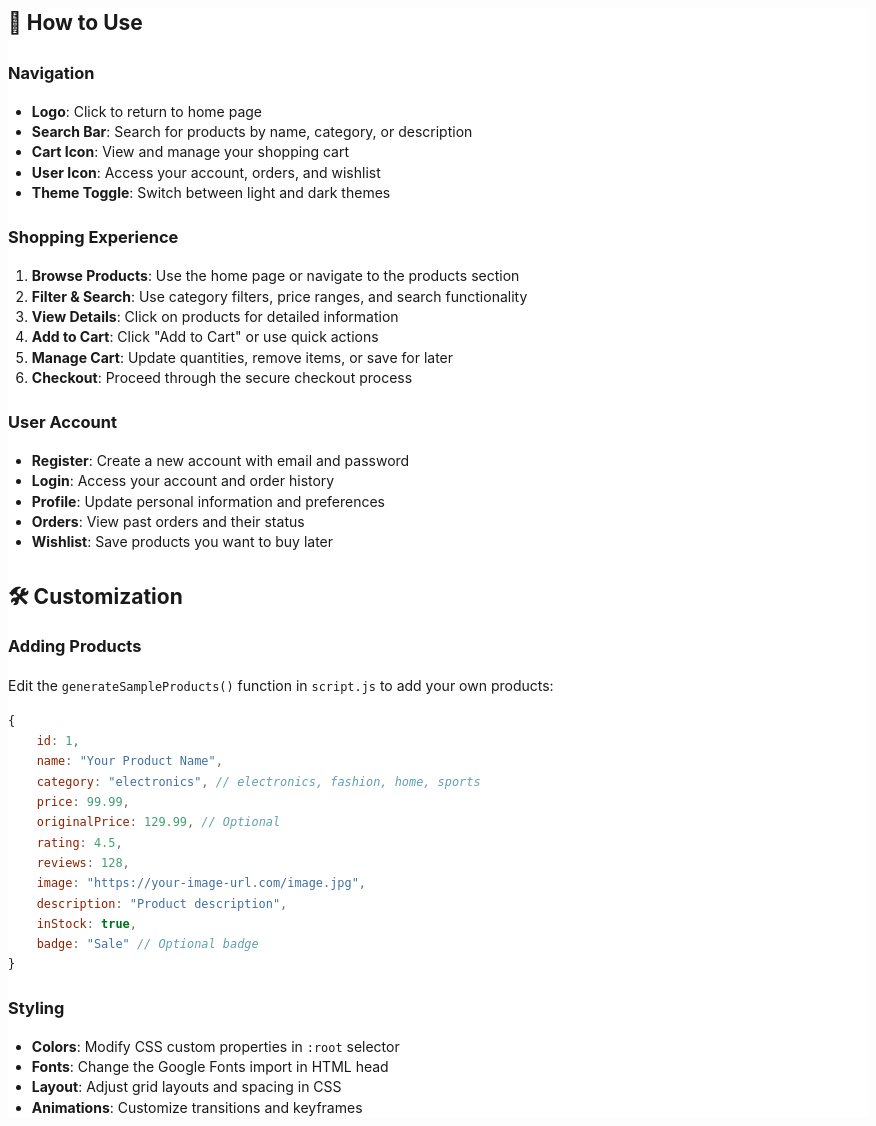 ## 📖 How to Use

### Navigation
- **Logo**: Click to return to home page
- **Search Bar**: Search for products by name, category, or description
- **Cart Icon**: View and manage your shopping cart
- **User Icon**: Access your account, orders, and wishlist
- **Theme Toggle**: Switch between light and dark themes

### Shopping Experience
1. **Browse Products**: Use the home page or navigate to the products section
2. **Filter & Search**: Use category filters, price ranges, and search functionality
3. **View Details**: Click on products for detailed information
4. **Add to Cart**: Click "Add to Cart" or use quick actions
5. **Manage Cart**: Update quantities, remove items, or save for later
6. **Checkout**: Proceed through the secure checkout process

### User Account
- **Register**: Create a new account with email and password
- **Login**: Access your account and order history
- **Profile**: Update personal information and preferences
- **Orders**: View past orders and their status
- **Wishlist**: Save products you want to buy later

## 🛠️ Customization

### Adding Products
Edit the `generateSampleProducts()` function in `script.js` to add your own products:

```javascript
{
    id: 1,
    name: "Your Product Name",
    category: "electronics", // electronics, fashion, home, sports
    price: 99.99,
    originalPrice: 129.99, // Optional
    rating: 4.5,
    reviews: 128,
    image: "https://your-image-url.com/image.jpg",
    description: "Product description",
    inStock: true,
    badge: "Sale" // Optional badge
}
```

### Styling
- **Colors**: Modify CSS custom properties in `:root` selector
- **Fonts**: Change the Google Fonts import in HTML head
- **Layout**: Adjust grid layouts and spacing in CSS
- **Animations**: Customize transitions and keyframes

